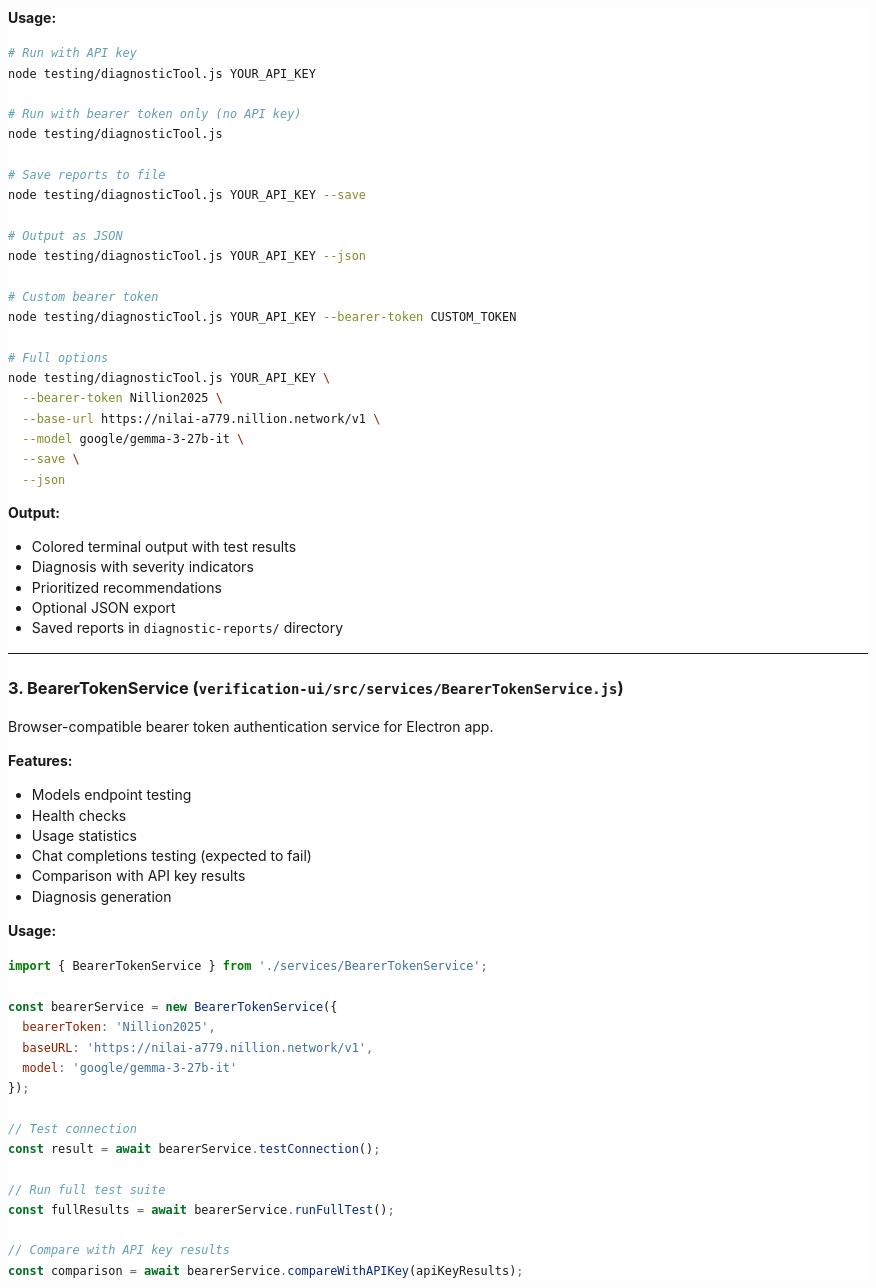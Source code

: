 **Usage:**
```bash
# Run with API key
node testing/diagnosticTool.js YOUR_API_KEY

# Run with bearer token only (no API key)
node testing/diagnosticTool.js

# Save reports to file
node testing/diagnosticTool.js YOUR_API_KEY --save

# Output as JSON
node testing/diagnosticTool.js YOUR_API_KEY --json

# Custom bearer token
node testing/diagnosticTool.js YOUR_API_KEY --bearer-token CUSTOM_TOKEN

# Full options
node testing/diagnosticTool.js YOUR_API_KEY \
  --bearer-token Nillion2025 \
  --base-url https://nilai-a779.nillion.network/v1 \
  --model google/gemma-3-27b-it \
  --save \
  --json
```

**Output:**
- Colored terminal output with test results
- Diagnosis with severity indicators
- Prioritized recommendations
- Optional JSON export
- Saved reports in `diagnostic-reports/` directory

---

### 3. BearerTokenService (`verification-ui/src/services/BearerTokenService.js`)

Browser-compatible bearer token authentication service for Electron app.

**Features:**
- Models endpoint testing
- Health checks
- Usage statistics
- Chat completions testing (expected to fail)
- Comparison with API key results
- Diagnosis generation

**Usage:**
```javascript
import { BearerTokenService } from './services/BearerTokenService';

const bearerService = new BearerTokenService({
  bearerToken: 'Nillion2025',
  baseURL: 'https://nilai-a779.nillion.network/v1',
  model: 'google/gemma-3-27b-it'
});

// Test connection
const result = await bearerService.testConnection();

// Run full test suite
const fullResults = await bearerService.runFullTest();

// Compare with API key results
const comparison = await bearerService.compareWithAPIKey(apiKeyResults);
```